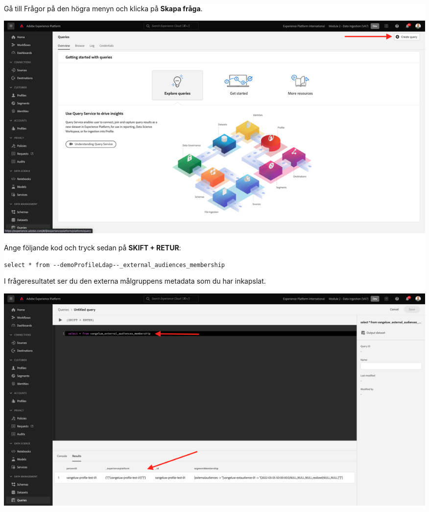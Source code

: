 Gå till Frågor på den högra menyn och klicka på **Skapa fråga**.

![Metadata för externa målgrupper str 4](images/extAudPrstr4.png)

Ange följande kod och tryck sedan på **SKIFT + RETUR**:

```
select * from --demoProfileLdap--_external_audiences_membership
```

I frågeresultatet ser du den externa målgruppens metadata som du har inkapslat.

![Metadata för externa målgrupper str 5](images/extAudPrstr5.png)

